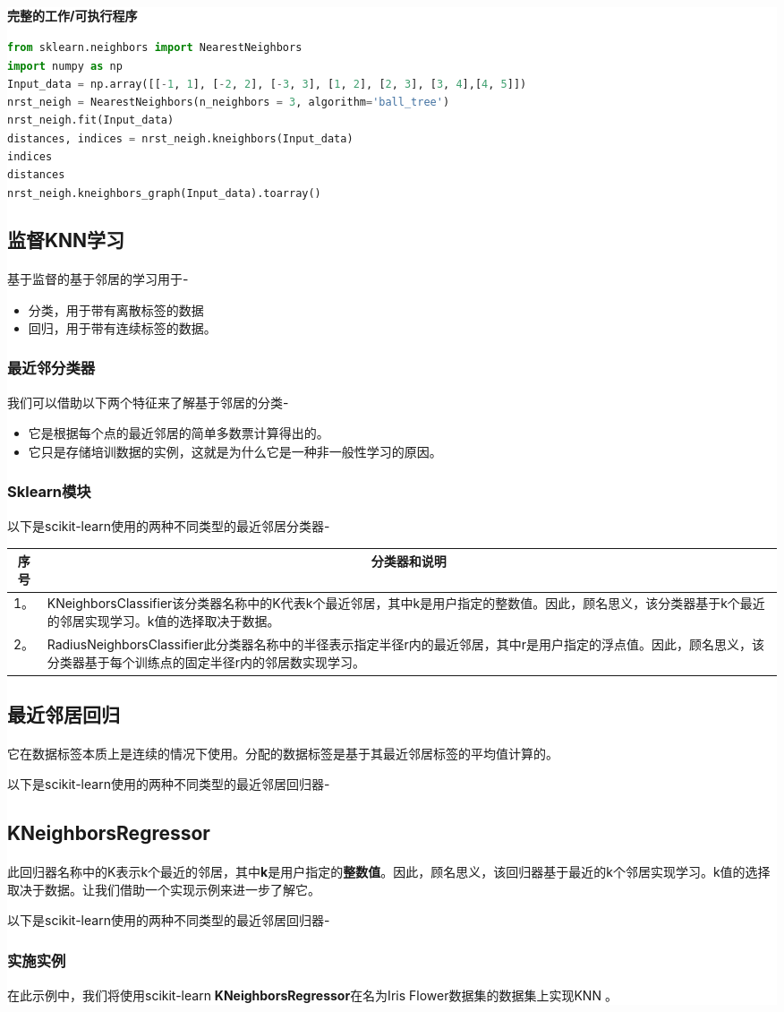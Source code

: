 **完整的工作/可执行程序**

```python
from sklearn.neighbors import NearestNeighbors
import numpy as np
Input_data = np.array([[-1, 1], [-2, 2], [-3, 3], [1, 2], [2, 3], [3, 4],[4, 5]])
nrst_neigh = NearestNeighbors(n_neighbors = 3, algorithm='ball_tree')
nrst_neigh.fit(Input_data)
distances, indices = nrst_neigh.kneighbors(Input_data)
indices
distances
nrst_neigh.kneighbors_graph(Input_data).toarray()
```

## 监督KNN学习

基于监督的基于邻居的学习用于-

- 分类，用于带有离散标签的数据
- 回归，用于带有连续标签的数据。

### 最近邻分类器

我们可以借助以下两个特征来了解基于邻居的分类-

- 它是根据每个点的最近邻居的简单多数票计算得出的。
- 它只是存储培训数据的实例，这就是为什么它是一种非一般性学习的原因。

### Sklearn模块

以下是scikit-learn使用的两种不同类型的最近邻居分类器-

| 序号 | 分类器和说明                                                 |
| ---- | ------------------------------------------------------------ |
| 1。  | KNeighborsClassifier该分类器名称中的K代表k个最近邻居，其中k是用户指定的整数值。因此，顾名思义，该分类器基于k个最近的邻居实现学习。k值的选择取决于数据。 |
| 2。  | RadiusNeighborsClassifier此分类器名称中的半径表示指定半径r内的最近邻居，其中r是用户指定的浮点值。因此，顾名思义，该分类器基于每个训练点的固定半径r内的邻居数实现学习。 |

## 最近邻居回归

它在数据标签本质上是连续的情况下使用。分配的数据标签是基于其最近邻居标签的平均值计算的。

以下是scikit-learn使用的两种不同类型的最近邻居回归器-

## KNeighborsRegressor

此回归器名称中的K表示k个最近的邻居，其中**k**是用户指定的**整数值**。因此，顾名思义，该回归器基于最近的k个邻居实现学习。k值的选择取决于数据。让我们借助一个实现示例来进一步了解它。

以下是scikit-learn使用的两种不同类型的最近邻居回归器-

### 实施实例

在此示例中，我们将使用scikit-learn **KNeighborsRegressor**在名为Iris Flower数据集的数据集上实现KNN 。
